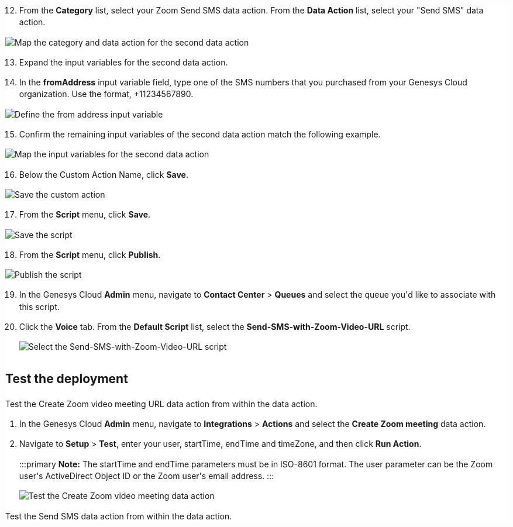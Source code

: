 12. From the **Category** list, select your Zoom Send SMS data action. From the **Data Action** list, select your "Send SMS" data action.

 ![Map the category and data action for the second data action](images/mapSecondDataAction.png "Map the category and data action for the second data action")

13. Expand the input variables for the second data action.

14. In the **fromAddress** input variable field, type one of the SMS numbers that you purchased from your Genesys Cloud organization. Use the format, +11234567890.

 ![Define the from address input variable](images/mapSecondDataActionFromAddressVariable.png "Define the from address input variable")

15. Confirm the remaining input variables of the second data action match the following example.

 ![Map the input variables for the second data action](images/mapSecondDataActionVariables.png "Map the input variables for the second data action")

16. Below the Custom Action Name, click **Save**.

  ![Save the custom action](images/saveScriptCustomAction.png "Save the custom action")

17. From the **Script** menu, click **Save**.

   ![Save the script](images/saveScript.png "Save the script")

18. From the **Script** menu, click **Publish**.

   ![Publish the script](images/6DPublishScript.png "Publish the script")

19. In the Genesys Cloud **Admin** menu, navigate to **Contact Center** > **Queues** and select the queue you'd like to associate with this script.

20. Click the **Voice** tab. From the **Default Script** list, select the **Send-SMS-with-Zoom-Video-URL** script.

    ![Select the Send-SMS-with-Zoom-Video-URL script](images/selectDefaultScriptForQueue.png "Select the Send-SMS-with-Zoom-Video-URL script")

## Test the deployment

Test the Create Zoom video meeting URL data action from within the data action.

1. In the Genesys Cloud **Admin** menu, navigate to **Integrations** > **Actions** and select the **Create Zoom meeting** data action.


2. Navigate to **Setup** > **Test**, enter your user, startTime, endTime and timeZone, and then click **Run Action**.

    :::primary
    **Note:** The startTime and endTime parameters must be in ISO-8601 format. The user parameter can be the Zoom user's ActiveDirect Object ID or the Zoom user's email address.
    :::

   ![Test the Create Zoom video meeting data action](images/7TestCreateZoomVideoMeetingURLDataAction.png "Test the Create Zoom video meeting data action")

Test the Send SMS data action from within the data action.
